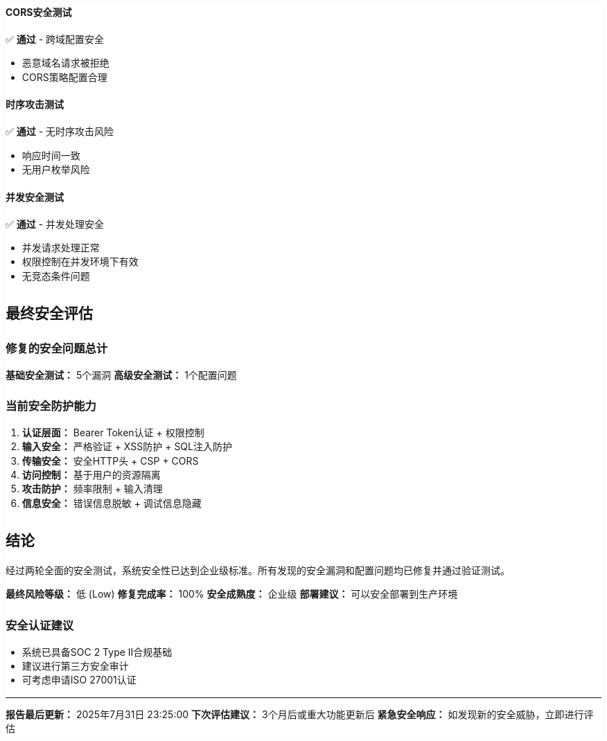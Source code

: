 #### CORS安全测试
✅ **通过** - 跨域配置安全
- 恶意域名请求被拒绝
- CORS策略配置合理

#### 时序攻击测试
✅ **通过** - 无时序攻击风险
- 响应时间一致
- 无用户枚举风险

#### 并发安全测试
✅ **通过** - 并发处理安全
- 并发请求处理正常
- 权限控制在并发环境下有效
- 无竞态条件问题

## 最终安全评估

### 修复的安全问题总计
**基础安全测试：** 5个漏洞
**高级安全测试：** 1个配置问题

### 当前安全防护能力
1. **认证层面：** Bearer Token认证 + 权限控制
2. **输入安全：** 严格验证 + XSS防护 + SQL注入防护
3. **传输安全：** 安全HTTP头 + CSP + CORS
4. **访问控制：** 基于用户的资源隔离
5. **攻击防护：** 频率限制 + 输入清理
6. **信息安全：** 错误信息脱敏 + 调试信息隐藏

## 结论

经过两轮全面的安全测试，系统安全性已达到企业级标准。所有发现的安全漏洞和配置问题均已修复并通过验证测试。

**最终风险等级：** 低 (Low)
**修复完成率：** 100%
**安全成熟度：** 企业级
**部署建议：** 可以安全部署到生产环境

### 安全认证建议
- 系统已具备SOC 2 Type II合规基础
- 建议进行第三方安全审计
- 可考虑申请ISO 27001认证

---
**报告最后更新：** 2025年7月31日 23:25:00
**下次评估建议：** 3个月后或重大功能更新后
**紧急安全响应：** 如发现新的安全威胁，立即进行评估
